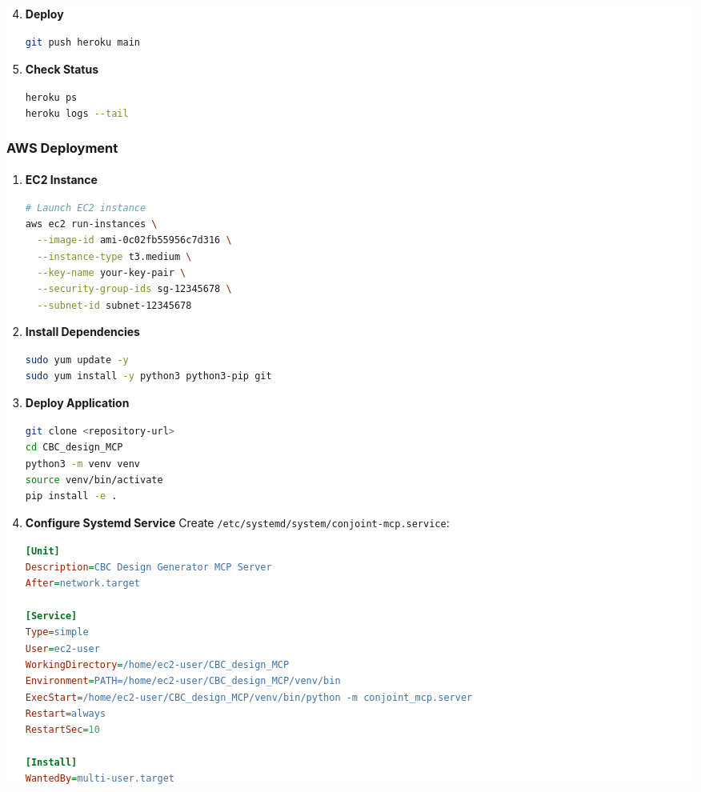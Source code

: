 4. **Deploy**
   ```bash
   git push heroku main
   ```

5. **Check Status**
   ```bash
   heroku ps
   heroku logs --tail
   ```

### AWS Deployment

1. **EC2 Instance**
   ```bash
   # Launch EC2 instance
   aws ec2 run-instances \
     --image-id ami-0c02fb55956c7d316 \
     --instance-type t3.medium \
     --key-name your-key-pair \
     --security-group-ids sg-12345678 \
     --subnet-id subnet-12345678
   ```

2. **Install Dependencies**
   ```bash
   sudo yum update -y
   sudo yum install -y python3 python3-pip git
   ```

3. **Deploy Application**
   ```bash
   git clone <repository-url>
   cd CBC_design_MCP
   python3 -m venv venv
   source venv/bin/activate
   pip install -e .
   ```

4. **Configure Systemd Service**
   Create `/etc/systemd/system/conjoint-mcp.service`:
   ```ini
   [Unit]
   Description=CBC Design Generator MCP Server
   After=network.target

   [Service]
   Type=simple
   User=ec2-user
   WorkingDirectory=/home/ec2-user/CBC_design_MCP
   Environment=PATH=/home/ec2-user/CBC_design_MCP/venv/bin
   ExecStart=/home/ec2-user/CBC_design_MCP/venv/bin/python -m conjoint_mcp.server
   Restart=always
   RestartSec=10

   [Install]
   WantedBy=multi-user.target
   ```
